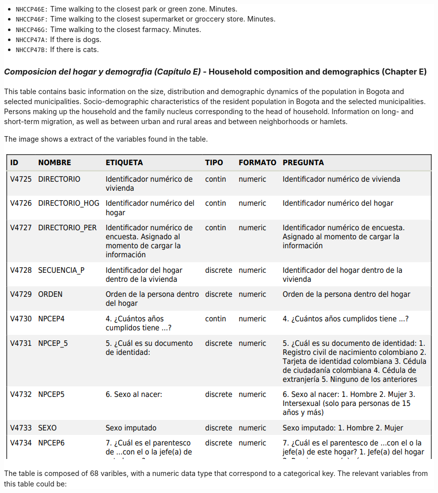 - `NHCCP46E:` Time walking to the closest park or green zone. Minutes.
- `NHCCP46F:` Time walking to the closest supermarket or groccery store. Minutes.
- `NHCCP46G:` Time walking to the closest farmacy. Minutes.
- `NHCCP47A:` If there is dogs.
- `NHCCP47B:` If there is cats.

### *Composicion del hogar y demografia (Capítulo E)* - Household composition and demographics (Chapter E)

This table contains basic information on the size, distribution and demographic dynamics of the population in Bogota and selected municipalities. Socio-demographic characteristics of the resident population in Bogota and the selected municipalities. Persons making up the household and the family nucleus corresponding to the head of household. Information on long- and short-term migration, as well as between urban and rural areas and between neighborhoods or hamlets.

The image shows a extract of the variables found in the table.

![chap-e](img/chap-e.png)

The table is composed of 68 varibles, with a numeric data type that correspond to a categorical key. The relevant variables from this table could be:

